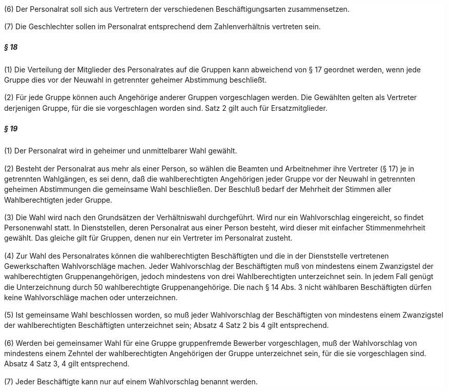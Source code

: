 (6) Der Personalrat soll sich aus Vertretern der verschiedenen
Beschäftigungsarten zusammensetzen.

(7) Die Geschlechter sollen im Personalrat entsprechend dem
Zahlenverhältnis vertreten sein.

##### § 18

(1) Die Verteilung der Mitglieder des Personalrates auf die Gruppen
kann abweichend von § 17 geordnet werden, wenn jede Gruppe dies vor
der Neuwahl in getrennter geheimer Abstimmung beschließt.

(2) Für jede Gruppe können auch Angehörige anderer Gruppen
vorgeschlagen werden. Die Gewählten gelten als Vertreter derjenigen
Gruppe, für die sie vorgeschlagen worden sind. Satz 2 gilt auch für
Ersatzmitglieder.

##### § 19

(1) Der Personalrat wird in geheimer und unmittelbarer Wahl gewählt.

(2) Besteht der Personalrat aus mehr als einer Person, so wählen die
Beamten und Arbeitnehmer ihre Vertreter (§ 17) je in getrennten
Wahlgängen, es sei denn, daß die wahlberechtigten Angehörigen jeder
Gruppe vor der Neuwahl in getrennten geheimen Abstimmungen die
gemeinsame Wahl beschließen. Der Beschluß bedarf der Mehrheit der
Stimmen aller Wahlberechtigten jeder Gruppe.

(3) Die Wahl wird nach den Grundsätzen der Verhältniswahl
durchgeführt. Wird nur ein Wahlvorschlag eingereicht, so findet
Personenwahl statt. In Dienststellen, deren Personalrat aus einer
Person besteht, wird dieser mit einfacher Stimmenmehrheit gewählt. Das
gleiche gilt für Gruppen, denen nur ein Vertreter im Personalrat
zusteht.

(4) Zur Wahl des Personalrates können die wahlberechtigten
Beschäftigten und die in der Dienststelle vertretenen Gewerkschaften
Wahlvorschläge machen. Jeder Wahlvorschlag der Beschäftigten muß von
mindestens einem Zwanzigstel der wahlberechtigten Gruppenangehörigen,
jedoch mindestens von drei Wahlberechtigten unterzeichnet sein. In
jedem Fall genügt die Unterzeichnung durch 50 wahlberechtigte
Gruppenangehörige. Die nach § 14 Abs. 3 nicht wählbaren Beschäftigten
dürfen keine Wahlvorschläge machen oder unterzeichnen.

(5) Ist gemeinsame Wahl beschlossen worden, so muß jeder Wahlvorschlag
der Beschäftigten von mindestens einem Zwanzigstel der
wahlberechtigten Beschäftigten unterzeichnet sein; Absatz 4 Satz 2 bis
4 gilt entsprechend.

(6) Werden bei gemeinsamer Wahl für eine Gruppe gruppenfremde Bewerber
vorgeschlagen, muß der Wahlvorschlag von mindestens einem Zehntel der
wahlberechtigten Angehörigen der Gruppe unterzeichnet sein, für die
sie vorgeschlagen sind. Absatz 4 Satz 3, 4 gilt entsprechend.

(7) Jeder Beschäftigte kann nur auf einem Wahlvorschlag benannt
werden.
